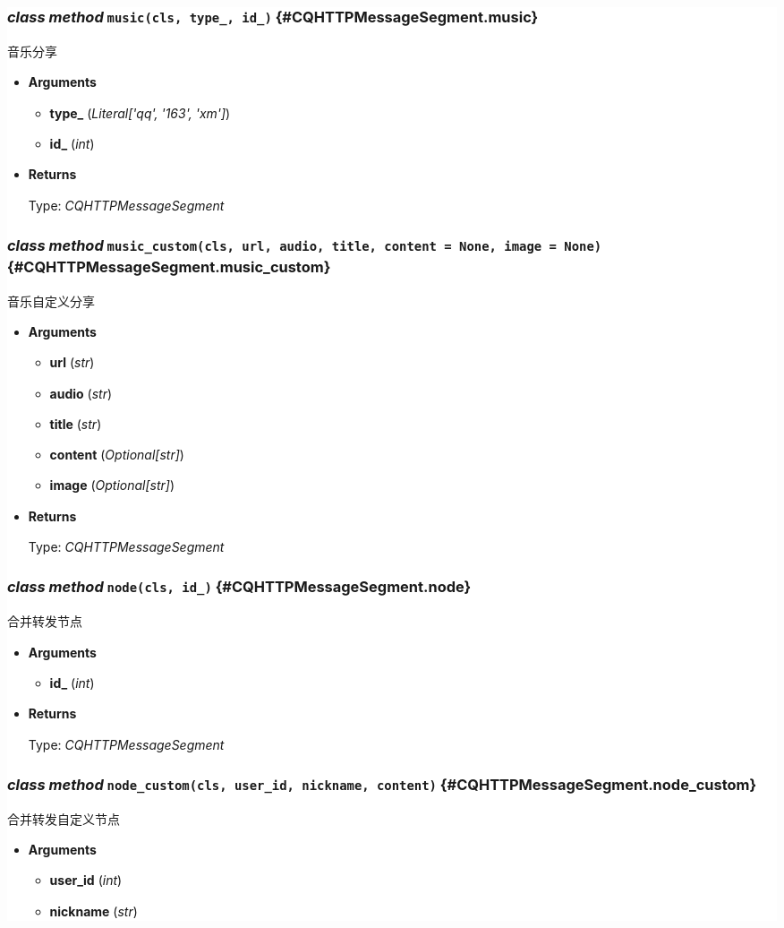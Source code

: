 ### *class method* `music(cls, type_, id_)` {#CQHTTPMessageSegment.music}

音乐分享

- **Arguments**

  - **type_** (*Literal['qq', '163', 'xm']*)

  - **id_** (*int*)

- **Returns**

  Type: *CQHTTPMessageSegment*

### *class method* `music_custom(cls, url, audio, title, content = None, image = None)` {#CQHTTPMessageSegment.music_custom}

音乐自定义分享

- **Arguments**

  - **url** (*str*)

  - **audio** (*str*)

  - **title** (*str*)

  - **content** (*Optional[str]*)

  - **image** (*Optional[str]*)

- **Returns**

  Type: *CQHTTPMessageSegment*

### *class method* `node(cls, id_)` {#CQHTTPMessageSegment.node}

合并转发节点

- **Arguments**

  - **id_** (*int*)

- **Returns**

  Type: *CQHTTPMessageSegment*

### *class method* `node_custom(cls, user_id, nickname, content)` {#CQHTTPMessageSegment.node_custom}

合并转发自定义节点

- **Arguments**

  - **user_id** (*int*)

  - **nickname** (*str*)
